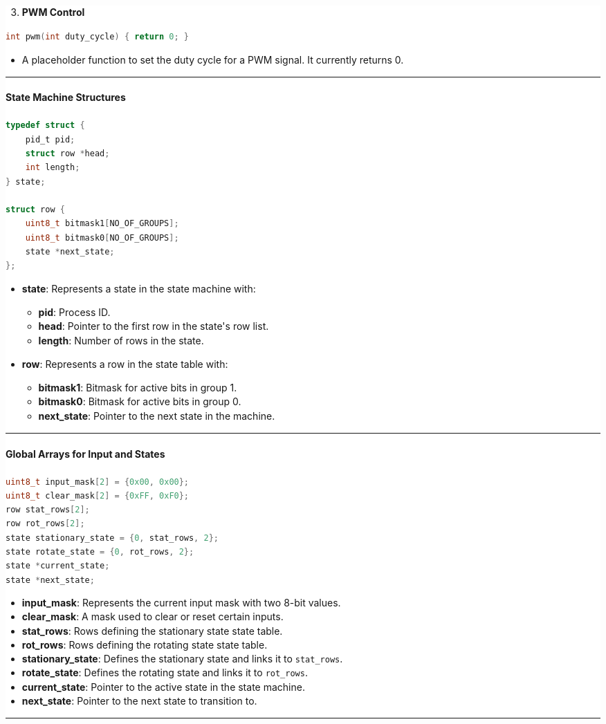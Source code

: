 3. **PWM Control**
```c
int pwm(int duty_cycle) { return 0; }
```
- A placeholder function to set the duty cycle for a PWM signal. It currently returns 0.

---

#### **State Machine Structures**
```c
typedef struct {
    pid_t pid;
    struct row *head;
    int length;
} state;

struct row {
    uint8_t bitmask1[NO_OF_GROUPS];
    uint8_t bitmask0[NO_OF_GROUPS];
    state *next_state;
};
```
- **state**: Represents a state in the state machine with:
  - **pid**: Process ID.
  - **head**: Pointer to the first row in the state's row list.
  - **length**: Number of rows in the state.

- **row**: Represents a row in the state table with:
  - **bitmask1**: Bitmask for active bits in group 1.
  - **bitmask0**: Bitmask for active bits in group 0.
  - **next_state**: Pointer to the next state in the machine.

---

#### **Global Arrays for Input and States**
```c
uint8_t input_mask[2] = {0x00, 0x00};
uint8_t clear_mask[2] = {0xFF, 0xF0};
row stat_rows[2];
row rot_rows[2];
state stationary_state = {0, stat_rows, 2};
state rotate_state = {0, rot_rows, 2};
state *current_state;
state *next_state;
```
- **input_mask**: Represents the current input mask with two 8-bit values.
- **clear_mask**: A mask used to clear or reset certain inputs.
- **stat_rows**: Rows defining the stationary state state table.
- **rot_rows**: Rows defining the rotating state state table.
- **stationary_state**: Defines the stationary state and links it to `stat_rows`.
- **rotate_state**: Defines the rotating state and links it to `rot_rows`.
- **current_state**: Pointer to the active state in the state machine.
- **next_state**: Pointer to the next state to transition to.

---